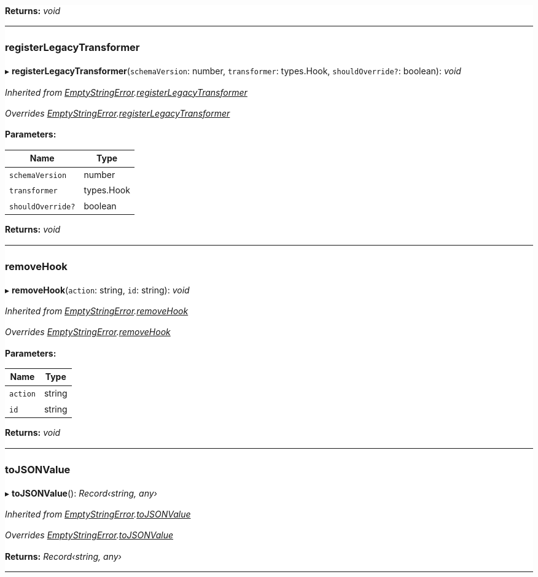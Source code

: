 **Returns:** *void*

___

###  registerLegacyTransformer

▸ **registerLegacyTransformer**(`schemaVersion`: number, `transformer`: types.Hook, `shouldOverride?`: boolean): *void*

*Inherited from [EmptyStringError](emptystringerror.md).[registerLegacyTransformer](emptystringerror.md#registerlegacytransformer)*

*Overrides [EmptyStringError](emptystringerror.md).[registerLegacyTransformer](emptystringerror.md#registerlegacytransformer)*

**Parameters:**

Name | Type |
------ | ------ |
`schemaVersion` | number |
`transformer` | types.Hook |
`shouldOverride?` | boolean |

**Returns:** *void*

___

###  removeHook

▸ **removeHook**(`action`: string, `id`: string): *void*

*Inherited from [EmptyStringError](emptystringerror.md).[removeHook](emptystringerror.md#removehook)*

*Overrides [EmptyStringError](emptystringerror.md).[removeHook](emptystringerror.md#removehook)*

**Parameters:**

Name | Type |
------ | ------ |
`action` | string |
`id` | string |

**Returns:** *void*

___

###  toJSONValue

▸ **toJSONValue**(): *Record‹string, any›*

*Inherited from [EmptyStringError](emptystringerror.md).[toJSONValue](emptystringerror.md#tojsonvalue)*

*Overrides [EmptyStringError](emptystringerror.md).[toJSONValue](emptystringerror.md#tojsonvalue)*

**Returns:** *Record‹string, any›*

___
